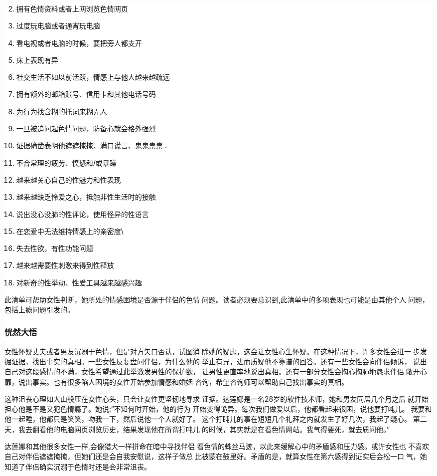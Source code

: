 2.  拥有色情资料或者上网浏览色情网页

3.  过度玩电脑或者通宵玩电脑

4.  看电视或者电脑的时候，要把旁人都支开

5.  床上表现有异

6.  社交生活不如以前活跃，情感上与他人越来越疏远

7.  拥有额外的邮箱账号、信用卡和其他电话号码

8.  为行为找含糊的托词来糊弄人

9.  一旦被追问起色情问题，防备心就会格外强烈

10. 证据确凿表明他遮遮掩掩、满口谎言、鬼鬼祟祟 .
11. 不合常理的疲劳、愤怒和/或暴躁

12. 越来越关心自己的性魅力和性表现

13. 越来越缺乏怜爱之心，抵触非性生活时的接触

14. 说出没心没肺的性评论，使用怪异的性语言

15. 在恋爱中无法维持情感上的亲密度\

16. 失去性欲，有性功能问题

17. 越来越需要性刺激来得到性释放

18. 对新奇的性举动、性爱工具越来越感兴趣

此清单可帮助女性判断，她所处的情感困境是否源于伴侣的色情
问题。读者必须要意识到,此清单中的多项表现也可能是由其他个人
问题，包括上瘾问题引发的。

### 恍然大悟

女性怀疑丈夫或者男友沉溺于色情，但是对方矢口否认，试图消
除她的疑虑，这会让女性心生怀疑。在这种情况下，许多女性会进一
步发掘证据，找出事实的真相。一些女性反复盘问伴侣，为什么他的
举止有异，进而质疑他不靠谱的回答。还有一些女性会向伴侣倾诉，
说出自己对这段感情的不满，女性希望通过此举激发男性的保护欲，
让男性更直率地说出真相。还有一部分女性会掏心掏肺地恳求伴侣
敞开心扉，说出事实。也有很多陷人困境的女性开始参加情感和婚姻
咨询，希望咨询师可以帮助自己找出事实的真相。

这种沮丧心理如大山般压在女性心头，只会让女性更坚韧地寻求
证据。达莲娜是一名28岁的软件技术师，她和男友同居几个月之后
就开始担心他是不是又犯色情瘾了。她说:“不知何时开始，他的行为
开始变得诡异。每次我们做爱以后，他都看起来很困，说他要打吨儿。
我要和他一起睡，他都只是笑笑，吻我一下，然后说他一个人就好了。
这个打盹儿的事在短短几个礼拜之内就发生了好几次，我起了疑心。
第二天，我去翻看他的电脑网页浏览历史，结果发现他在所谓打吨儿
的时候，其实就是在看色情网站。我气得要死，就去质问他。”

达莲娜和其他很多女性一样,会像猎犬一样拼命在暗中寻找伴侣
看色情的蛛丝马迹，以此来缓解心中的矛盾感和压力感。或许女性也
不喜欢自己对伴侣遮遮掩掩，但她们还是会自我安慰说，这样子做总
比被蒙在鼓里好。矛盾的是，就算女性在第六感得到证实后会松一口
气，她知道了伴侣确实沉溺于色情时还是会非常沮丧。

